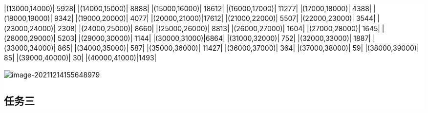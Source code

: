 |(13000,14000)| 5928|
|(14000,15000)| 8888|
|(15000,16000)| 18612|
|(16000,17000)| 11277|
|(17000,18000)| 4388|
|(18000,19000)| 9342|
|(19000,20000)| 4077|
|(20000,21000)|17612|
|(21000,22000)| 5507|
|(22000,23000)| 3544|
|(23000,24000)| 2308|
|(24000,25000)| 8660|
|(25000,26000)| 8813|
|(26000,27000)| 1604|
|(27000,28000)| 1645|
|(28000,29000)| 5203|
|(29000,30000)| 1144|
|(30000,31000)|6864|
|(31000,32000)| 752|
|(32000,33000)| 1887|
|(33000,34000)| 865|
|(34000,35000)| 587|
|(35000,36000)| 11427|
|(36000,37000)| 364|
|(37000,38000)| 59|
|(38000,39000)| 85|
|(39000,40000)| 30|
|(40000,41000)|1493|

![image-20211214155648979](C:\Users\86188\AppData\Roaming\Typora\typora-user-images\image-20211214155648979.png)

## 任务三
